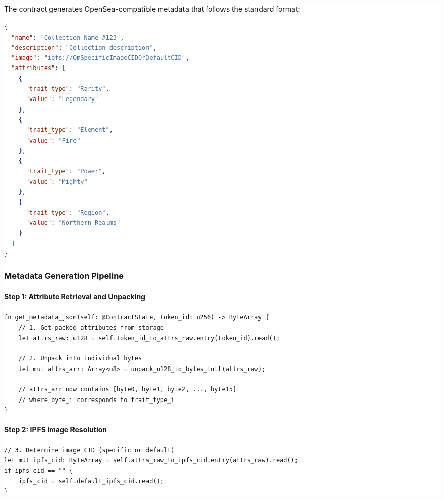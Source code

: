The contract generates OpenSea-compatible metadata that follows the standard format:

```json
{
  "name": "Collection Name #123",
  "description": "Collection description",
  "image": "ipfs://QmSpecificImageCIDOrDefaultCID",
  "attributes": [
    {
      "trait_type": "Rarity",
      "value": "Legendary"
    },
    {
      "trait_type": "Element",
      "value": "Fire"
    },
    {
      "trait_type": "Power",
      "value": "Mighty"
    },
    {
      "trait_type": "Region",
      "value": "Northern Realms"
    }
  ]
}
```

### Metadata Generation Pipeline

#### Step 1: Attribute Retrieval and Unpacking

```cairo
fn get_metadata_json(self: @ContractState, token_id: u256) -> ByteArray {
    // 1. Get packed attributes from storage
    let attrs_raw: u128 = self.token_id_to_attrs_raw.entry(token_id).read();

    // 2. Unpack into individual bytes
    let mut attrs_arr: Array<u8> = unpack_u128_to_bytes_full(attrs_raw);

    // attrs_arr now contains [byte0, byte1, byte2, ..., byte15]
    // where byte_i corresponds to trait_type_i
}
```

#### Step 2: IPFS Image Resolution

```cairo
// 3. Determine image CID (specific or default)
let mut ipfs_cid: ByteArray = self.attrs_raw_to_ipfs_cid.entry(attrs_raw).read();
if ipfs_cid == "" {
    ipfs_cid = self.default_ipfs_cid.read();
}
```
